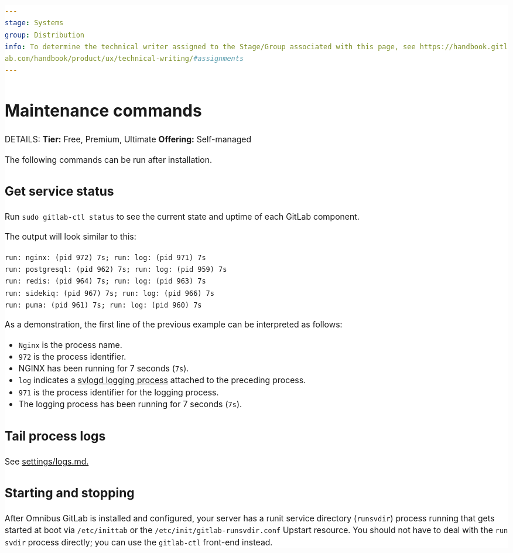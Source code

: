 ```yaml
---
stage: Systems
group: Distribution
info: To determine the technical writer assigned to the Stage/Group associated with this page, see https://handbook.gitlab.com/handbook/product/ux/technical-writing/#assignments
---
```


# Maintenance commands

DETAILS:
**Tier:** Free, Premium, Ultimate
**Offering:** Self-managed

The following commands can be run after installation.

## Get service status

Run `sudo gitlab-ctl status` to see the current state and uptime of each GitLab component.

The output will look similar to this:

```plaintext
run: nginx: (pid 972) 7s; run: log: (pid 971) 7s
run: postgresql: (pid 962) 7s; run: log: (pid 959) 7s
run: redis: (pid 964) 7s; run: log: (pid 963) 7s
run: sidekiq: (pid 967) 7s; run: log: (pid 966) 7s
run: puma: (pid 961) 7s; run: log: (pid 960) 7s
```

As a demonstration, the first line of the previous example can be interpreted as follows:

- `Nginx` is the process name.
- `972` is the process identifier.
- NGINX has been running for 7 seconds (`7s`).
- `log` indicates a [svlogd logging process](https://manpages.ubuntu.com/manpages/lunar/en/man8/svlogd.8.html) attached to the preceding process.
- `971` is the process identifier for the logging process.
- The logging process has been running for 7 seconds (`7s`).

## Tail process logs

See [settings/logs.md.](../settings/logs.md)

## Starting and stopping

After Omnibus GitLab is installed and configured, your server has a runit
service directory (`runsvdir`) process running that gets started at boot via
`/etc/inittab` or the `/etc/init/gitlab-runsvdir.conf` Upstart resource. You
should not have to deal with the `runsvdir` process directly; you can use the
`gitlab-ctl` front-end instead.
